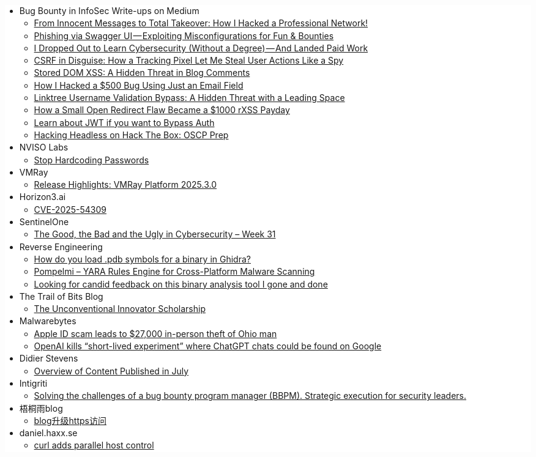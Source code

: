 - Bug Bounty in InfoSec Write-ups on Medium
  - [From Innocent Messages to Total Takeover: How I Hacked a Professional Network!](https://infosecwriteups.com/from-innocent-messages-to-total-takeover-how-i-hacked-a-professional-network-2033537d5d6a?source=rss----7b722bfd1b8d--bug_bounty)
  - [Phishing via Swagger UI — Exploiting Misconfigurations for Fun & Bounties](https://infosecwriteups.com/phishing-via-swagger-ui-exploiting-misconfigurations-for-fun-bounties-5442f26a7b81?source=rss----7b722bfd1b8d--bug_bounty)
  - [I Dropped Out to Learn Cybersecurity (Without a Degree) — And Landed Paid Work](https://infosecwriteups.com/i-dropped-out-to-learn-cybersecurity-without-a-degree-and-landed-paid-work-60bdacc56b3b?source=rss----7b722bfd1b8d--bug_bounty)
  - [CSRF in Disguise: How a Tracking Pixel Let Me Steal User Actions Like a Spy](https://infosecwriteups.com/csrf-in-disguise-how-a-tracking-pixel-let-me-steal-user-actions-like-a-spy-28c084002d1e?source=rss----7b722bfd1b8d--bug_bounty)
  - [Stored DOM XSS: A Hidden Threat in Blog Comments](https://infosecwriteups.com/stored-dom-xss-a-hidden-threat-in-blog-comments-50aca72e40fd?source=rss----7b722bfd1b8d--bug_bounty)
  - [How I Hacked a $500 Bug Using Just an Email Field](https://infosecwriteups.com/how-i-hacked-a-500-bug-using-just-an-email-field-e5a0cb89e051?source=rss----7b722bfd1b8d--bug_bounty)
  - [Linktree Username Validation Bypass: A Hidden Threat with a Leading Space](https://infosecwriteups.com/linktree-username-validation-bypass-a-hidden-threat-with-a-leading-space-52537955f79e?source=rss----7b722bfd1b8d--bug_bounty)
  - [How a Small Open Redirect Flaw Became a $1000 rXSS Payday](https://infosecwriteups.com/how-a-small-open-redirect-flaw-became-a-1000-rxss-payday-6960e4610f8f?source=rss----7b722bfd1b8d--bug_bounty)
  - [Learn about JWT if you want to Bypass Auth](https://infosecwriteups.com/learn-about-jwt-if-you-want-to-bypass-authentication-4f9ea587a786?source=rss----7b722bfd1b8d--bug_bounty)
  - [Hacking Headless on Hack The Box: OSCP Prep](https://infosecwriteups.com/hacking-headless-on-hack-the-box-oscp-prep-2409ee387e13?source=rss----7b722bfd1b8d--bug_bounty)
- NVISO Labs
  - [Stop Hardcoding Passwords](https://blog.nviso.eu/2025/08/01/stop-hardcoding-passwords/)
- VMRay
  - [Release Highlights: VMRay Platform 2025.3.0](https://www.vmray.com/release-highlights-vmray-platform-2025-3-0/)
- Horizon3.ai
  - [CVE-2025-54309](https://horizon3.ai/attack-research/vulnerabilities/cve-2025-54309/)
- SentinelOne
  - [The Good, the Bad and the Ugly in Cybersecurity – Week 31](https://www.sentinelone.com/blog/the-good-the-bad-and-the-ugly-in-cybersecurity-week-31-7/)
- Reverse Engineering
  - [How do you load .pdb symbols for a binary in Ghidra?](https://www.reddit.com/r/ReverseEngineering/comments/1mf15g2/how_do_you_load_pdb_symbols_for_a_binary_in_ghidra/)
  - [Pompelmi – YARA Rules Engine for Cross-Platform Malware Scanning](https://www.reddit.com/r/ReverseEngineering/comments/1mewjxm/pompelmi_yara_rules_engine_for_crossplatform/)
  - [Looking for candid feedback on this binary analysis tool I gone and done](https://www.reddit.com/r/ReverseEngineering/comments/1melfdj/looking_for_candid_feedback_on_this_binary/)
- The Trail of Bits Blog
  - [The Unconventional Innovator Scholarship](https://blog.trailofbits.com/2025/08/01/the-unconventional-innovator-scholarship/)
- Malwarebytes
  - [Apple ID scam leads to $27,000 in-person theft of Ohio man](https://www.malwarebytes.com/blog/scams/2025/08/apple-id-scam-leads-to-27000-in-person-theft-of-ohio-man)
  - [OpenAI kills “short-lived experiment” where ChatGPT chats could be found on Google](https://www.malwarebytes.com/blog/news/2025/08/openai-kills-short-lived-experiment-where-chatgpt-chats-could-be-found-on-google)
- Didier Stevens
  - [Overview of Content Published in July](https://blog.didierstevens.com/2025/08/01/overview-of-content-published-in-july-10/)
- Intigriti
  - [Solving the challenges of a bug bounty program manager (BBPM). Strategic execution for security leaders.](https://www.intigriti.com/blog/business-insights/solving-the-challenges-of-a-bug-bounty-program-manager-bbpm-strategic-execution-f)
- 梧桐雨blog
  - [blog升级https访问](https://wutongyu.info/blog-update-ssl/)
- daniel.haxx.se
  - [curl adds parallel host control](https://daniel.haxx.se/blog/2025/08/01/curl-adds-parallel-host-control/)